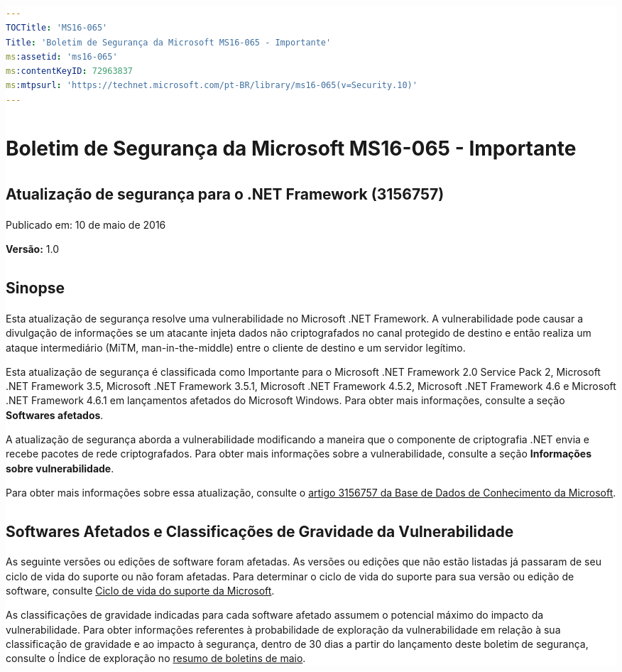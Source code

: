 ```yaml
---
TOCTitle: 'MS16-065'
Title: 'Boletim de Segurança da Microsoft MS16-065 - Importante'
ms:assetid: 'ms16-065'
ms:contentKeyID: 72963837
ms:mtpsurl: 'https://technet.microsoft.com/pt-BR/library/ms16-065(v=Security.10)'
---
```


Boletim de Segurança da Microsoft MS16-065 - Importante
=======================================================

Atualização de segurança para o .NET Framework (3156757)
--------------------------------------------------------

Publicado em: 10 de maio de 2016

**Versão:** 1.0

Sinopse
-------

<span id="sectionToggle0"></span>
Esta atualização de segurança resolve uma vulnerabilidade no Microsoft .NET Framework. A vulnerabilidade pode causar a divulgação de informações se um atacante injeta dados não criptografados no canal protegido de destino e então realiza um ataque intermediário (MiTM, man-in-the-middle) entre o cliente de destino e um servidor legítimo.

Esta atualização de segurança é classificada como Importante para o Microsoft .NET Framework 2.0 Service Pack 2, Microsoft .NET Framework 3.5, Microsoft .NET Framework 3.5.1, Microsoft .NET Framework 4.5.2, Microsoft .NET Framework 4.6 e Microsoft .NET Framework 4.6.1 em lançamentos afetados do Microsoft Windows. Para obter mais informações, consulte a seção **Softwares afetados**.

A atualização de segurança aborda a vulnerabilidade modificando a maneira que o componente de criptografia .NET envia e recebe pacotes de rede criptografados. Para obter mais informações sobre a vulnerabilidade, consulte a seção **Informações sobre vulnerabilidade**.

<span id="KBArticle"></span>
Para obter mais informações sobre essa atualização, consulte o [artigo 3156757 da Base de Dados de Conhecimento da Microsoft](https://support.microsoft.com/pt-br/kb/3156757).

Softwares Afetados e Classificações de Gravidade da Vulnerabilidade
-------------------------------------------------------------------

<span id="sectionToggle1"></span>
As seguinte versões ou edições de software foram afetadas. As versões ou edições que não estão listadas já passaram de seu ciclo de vida do suporte ou não foram afetadas. Para determinar o ciclo de vida do suporte para sua versão ou edição de software, consulte [Ciclo de vida do suporte da Microsoft](http://support.microsoft.com/default.aspx?scid=fh;%5Bln%5D;lifecycle).

As classificações de gravidade indicadas para cada software afetado assumem o potencial máximo do impacto da vulnerabilidade. Para obter informações referentes à probabilidade de exploração da vulnerabilidade em relação à sua classificação de gravidade e ao impacto à segurança, dentro de 30 dias a partir do lançamento deste boletim de segurança, consulte o Índice de exploração no [resumo de boletins de maio](https://technet.microsoft.com/pt-br/library/security/ms16-may).

